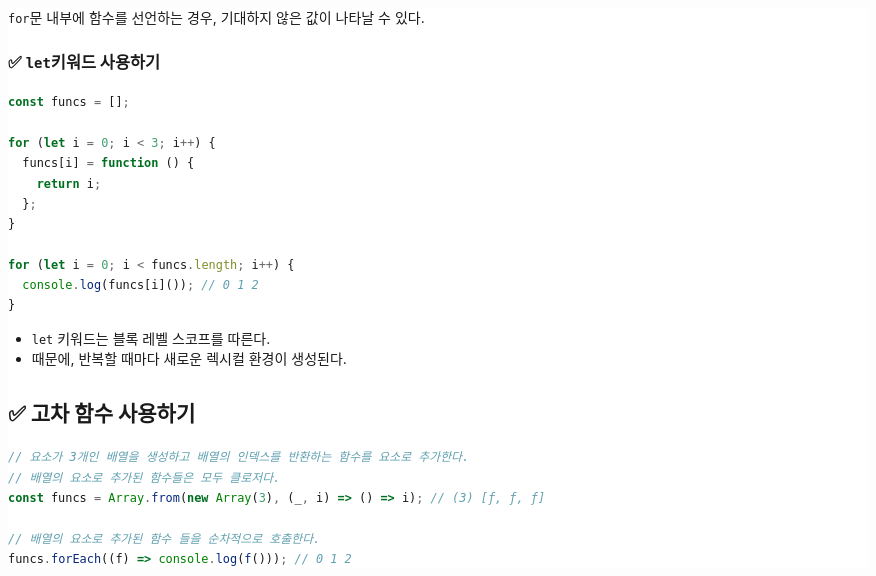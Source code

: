 `for`문 내부에 함수를 선언하는 경우, 기대하지 않은 값이 나타날 수 있다.

### ✅ `let`키워드 사용하기

```javascript
const funcs = [];

for (let i = 0; i < 3; i++) {
  funcs[i] = function () {
    return i;
  };
}

for (let i = 0; i < funcs.length; i++) {
  console.log(funcs[i]()); // 0 1 2
}
```

- `let` 키워드는 블록 레벨 스코프를 따른다.
- 때문에, 반복할 때마다 새로운 렉시컬 환경이 생성된다.

## ✅ 고차 함수 사용하기

```javascript
// 요소가 3개인 배열을 생성하고 배열의 인덱스를 반환하는 함수를 요소로 추가한다.
// 배열의 요소로 추가된 함수들은 모두 클로저다.
const funcs = Array.from(new Array(3), (_, i) => () => i); // (3) [ƒ, ƒ, ƒ]

// 배열의 요소로 추가된 함수 들을 순차적으로 호출한다.
funcs.forEach((f) => console.log(f())); // 0 1 2
```
